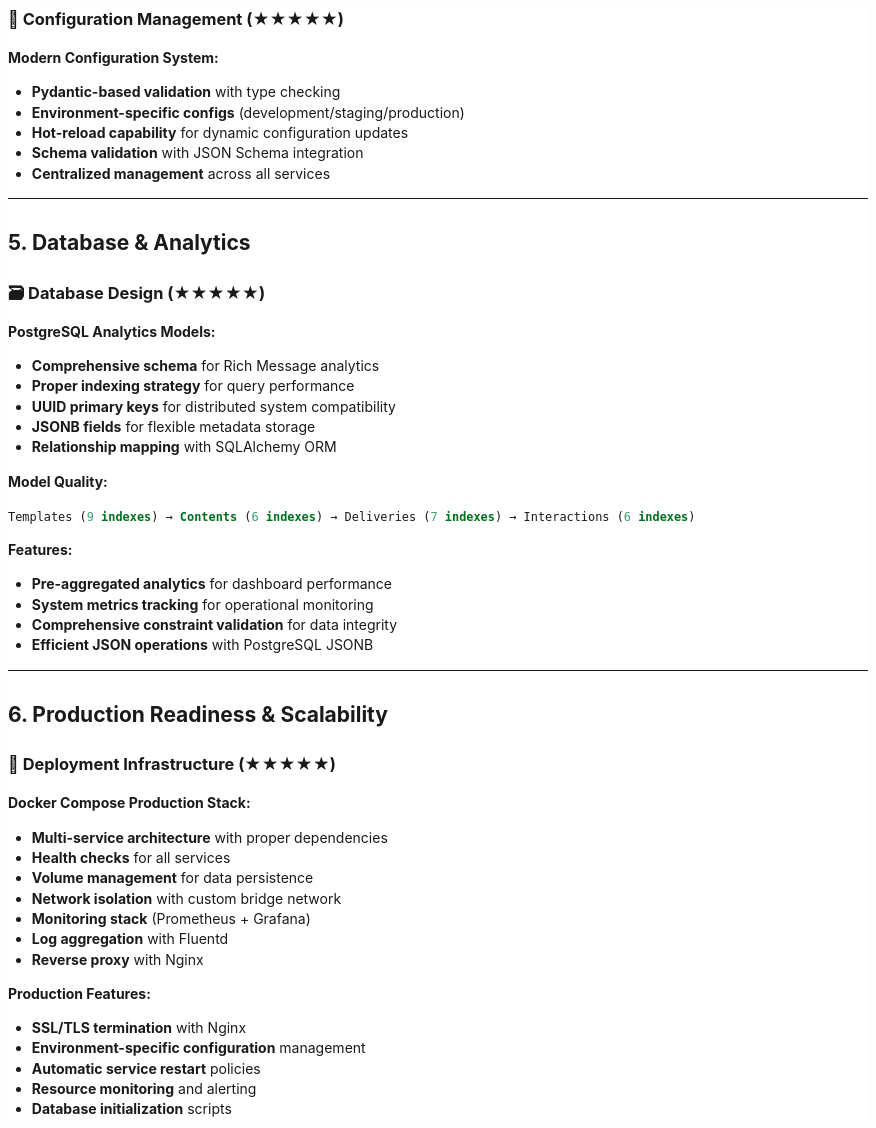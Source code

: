 ### 🔧 **Configuration Management (★★★★★)**

**Modern Configuration System:**
- **Pydantic-based validation** with type checking
- **Environment-specific configs** (development/staging/production)
- **Hot-reload capability** for dynamic configuration updates
- **Schema validation** with JSON Schema integration
- **Centralized management** across all services

---

## 5. Database & Analytics

### 🗃️ **Database Design (★★★★★)**

**PostgreSQL Analytics Models:**
- **Comprehensive schema** for Rich Message analytics
- **Proper indexing strategy** for query performance
- **UUID primary keys** for distributed system compatibility
- **JSONB fields** for flexible metadata storage
- **Relationship mapping** with SQLAlchemy ORM

**Model Quality:**
```sql
Templates (9 indexes) → Contents (6 indexes) → Deliveries (7 indexes) → Interactions (6 indexes)
```

**Features:**
- **Pre-aggregated analytics** for dashboard performance
- **System metrics tracking** for operational monitoring
- **Comprehensive constraint validation** for data integrity
- **Efficient JSON operations** with PostgreSQL JSONB

---

## 6. Production Readiness & Scalability

### 🐳 **Deployment Infrastructure (★★★★★)**

**Docker Compose Production Stack:**
- **Multi-service architecture** with proper dependencies
- **Health checks** for all services
- **Volume management** for data persistence
- **Network isolation** with custom bridge network
- **Monitoring stack** (Prometheus + Grafana)
- **Log aggregation** with Fluentd
- **Reverse proxy** with Nginx

**Production Features:**
- **SSL/TLS termination** with Nginx
- **Environment-specific configuration** management
- **Automatic service restart** policies
- **Resource monitoring** and alerting
- **Database initialization** scripts
